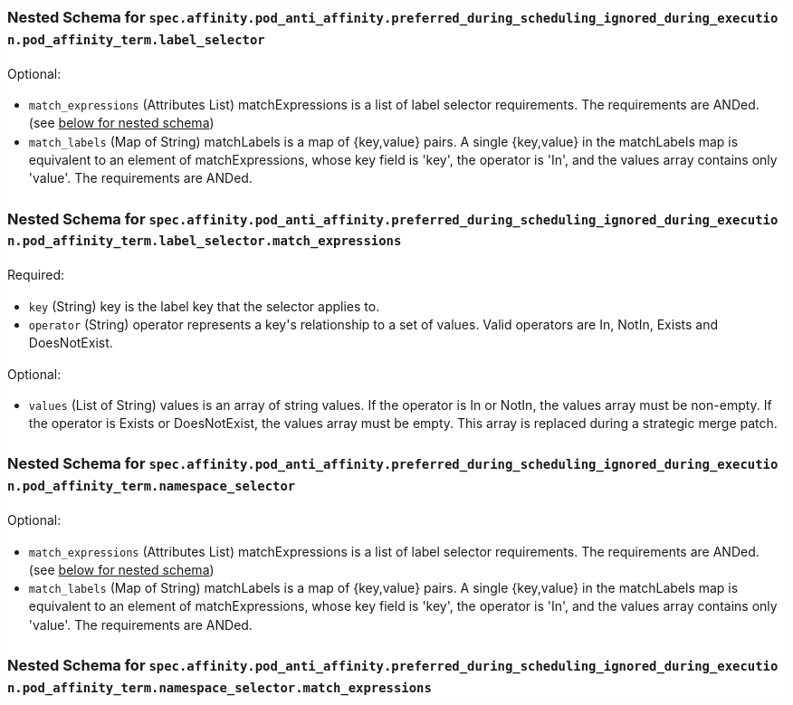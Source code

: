 <a id="nestedatt--spec--affinity--pod_anti_affinity--preferred_during_scheduling_ignored_during_execution--pod_affinity_term--label_selector"></a>
### Nested Schema for `spec.affinity.pod_anti_affinity.preferred_during_scheduling_ignored_during_execution.pod_affinity_term.label_selector`

Optional:

- `match_expressions` (Attributes List) matchExpressions is a list of label selector requirements. The requirements are ANDed. (see [below for nested schema](#nestedatt--spec--affinity--pod_anti_affinity--preferred_during_scheduling_ignored_during_execution--pod_affinity_term--label_selector--match_expressions))
- `match_labels` (Map of String) matchLabels is a map of {key,value} pairs. A single {key,value} in the matchLabels map is equivalent to an element of matchExpressions, whose key field is 'key', the operator is 'In', and the values array contains only 'value'. The requirements are ANDed.

<a id="nestedatt--spec--affinity--pod_anti_affinity--preferred_during_scheduling_ignored_during_execution--pod_affinity_term--label_selector--match_expressions"></a>
### Nested Schema for `spec.affinity.pod_anti_affinity.preferred_during_scheduling_ignored_during_execution.pod_affinity_term.label_selector.match_expressions`

Required:

- `key` (String) key is the label key that the selector applies to.
- `operator` (String) operator represents a key's relationship to a set of values. Valid operators are In, NotIn, Exists and DoesNotExist.

Optional:

- `values` (List of String) values is an array of string values. If the operator is In or NotIn, the values array must be non-empty. If the operator is Exists or DoesNotExist, the values array must be empty. This array is replaced during a strategic merge patch.



<a id="nestedatt--spec--affinity--pod_anti_affinity--preferred_during_scheduling_ignored_during_execution--pod_affinity_term--namespace_selector"></a>
### Nested Schema for `spec.affinity.pod_anti_affinity.preferred_during_scheduling_ignored_during_execution.pod_affinity_term.namespace_selector`

Optional:

- `match_expressions` (Attributes List) matchExpressions is a list of label selector requirements. The requirements are ANDed. (see [below for nested schema](#nestedatt--spec--affinity--pod_anti_affinity--preferred_during_scheduling_ignored_during_execution--pod_affinity_term--namespace_selector--match_expressions))
- `match_labels` (Map of String) matchLabels is a map of {key,value} pairs. A single {key,value} in the matchLabels map is equivalent to an element of matchExpressions, whose key field is 'key', the operator is 'In', and the values array contains only 'value'. The requirements are ANDed.

<a id="nestedatt--spec--affinity--pod_anti_affinity--preferred_during_scheduling_ignored_during_execution--pod_affinity_term--namespace_selector--match_expressions"></a>
### Nested Schema for `spec.affinity.pod_anti_affinity.preferred_during_scheduling_ignored_during_execution.pod_affinity_term.namespace_selector.match_expressions`
